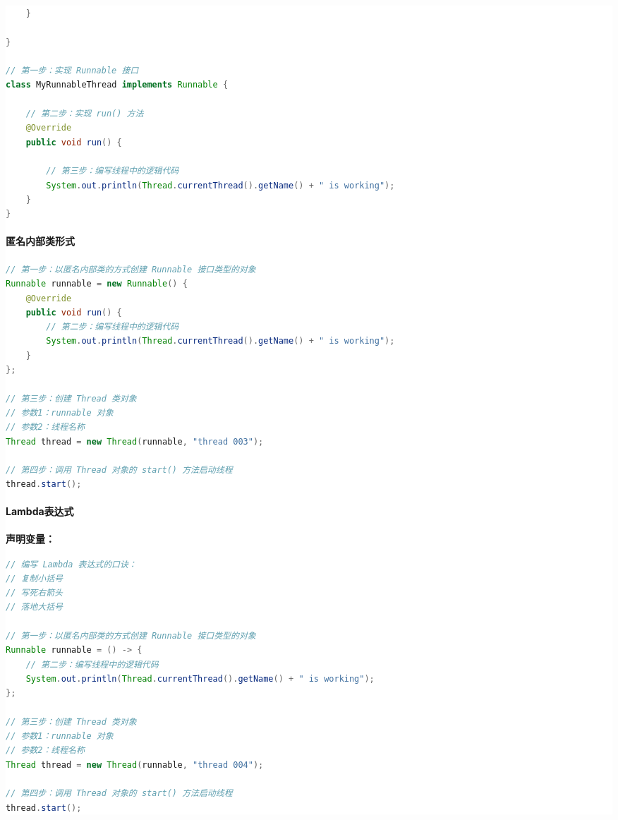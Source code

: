 ```java
    }

}

// 第一步：实现 Runnable 接口
class MyRunnableThread implements Runnable {

    // 第二步：实现 run() 方法
    @Override
    public void run() {

        // 第三步：编写线程中的逻辑代码
        System.out.println(Thread.currentThread().getName() + " is working");
    }
}
```

#### 匿名内部类形式

```java
// 第一步：以匿名内部类的方式创建 Runnable 接口类型的对象
Runnable runnable = new Runnable() {
    @Override
    public void run() {
        // 第二步：编写线程中的逻辑代码
        System.out.println(Thread.currentThread().getName() + " is working");
    }
};

// 第三步：创建 Thread 类对象
// 参数1：runnable 对象
// 参数2：线程名称
Thread thread = new Thread(runnable, "thread 003");

// 第四步：调用 Thread 对象的 start() 方法启动线程
thread.start();
```

#### Lambda表达式

**声明变量：**

```java
// 编写 Lambda 表达式的口诀：
// 复制小括号
// 写死右箭头
// 落地大括号

// 第一步：以匿名内部类的方式创建 Runnable 接口类型的对象
Runnable runnable = () -> {
    // 第二步：编写线程中的逻辑代码
    System.out.println(Thread.currentThread().getName() + " is working");
};

// 第三步：创建 Thread 类对象
// 参数1：runnable 对象
// 参数2：线程名称
Thread thread = new Thread(runnable, "thread 004");

// 第四步：调用 Thread 对象的 start() 方法启动线程
thread.start();
```
